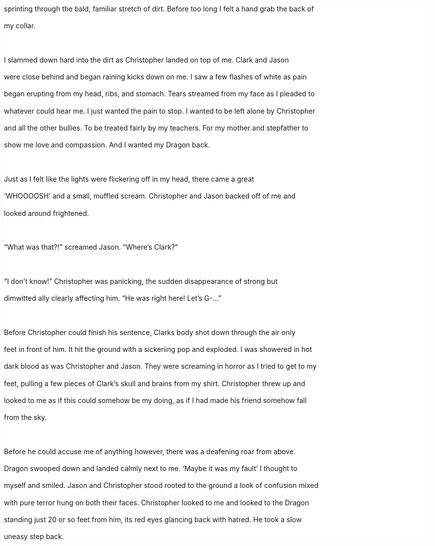 sprinting through the bald, familiar stretch of dirt. Before too long I felt a hand grab the back of

my collar.

&#x200B;

I slammed down hard into the dirt as Christopher landed on top of me. Clark and Jason

were close behind and began raining kicks down on me. I saw a few flashes of white as pain

began erupting from my head, ribs, and stomach. Tears streamed from my face as I pleaded to

whatever could hear me. I just wanted the pain to stop. I wanted to be left alone by Christopher

and all the other bullies. To be treated fairly by my teachers. For my mother and stepfather to

show me love and compassion. And I wanted my Dragon back.

&#x200B;

Just as I felt like the lights were flickering off in my head, there came a great

‘WHOOOOSH’ and a small, muffled scream. Christopher and Jason backed off of me and

looked around frightened.

&#x200B;

“What was that?!” screamed Jason. “Where’s Clark?”

&#x200B;

“I don’t know!” Christopher was panicking, the sudden disappearance of strong but

dimwitted ally clearly affecting him. “He was right here! Let’s G-…”

&#x200B;

Before Christopher could finish his sentence, Clarks body shot down through the air only

feet in front of him. It hit the ground with a sickening pop and exploded. I was showered in hot

dark blood as was Christopher and Jason. They were screaming in horror as I tried to get to my

feet, pulling a few pieces of Clark’s skull and brains from my shirt. Christopher threw up and

looked to me as if this could somehow be my doing, as if I had made his friend somehow fall

from the sky.

&#x200B;

Before he could accuse me of anything however, there was a deafening roar from above.

Dragon swooped down and landed calmly next to me. ‘Maybe it was my fault’ I thought to

myself and smiled. Jason and Christopher stood rooted to the ground a look of confusion mixed

with pure terror hung on both their faces. Christopher looked to me and looked to the Dragon

standing just 20 or so feet from him, its red eyes glancing back with hatred. He took a slow

uneasy step back.
